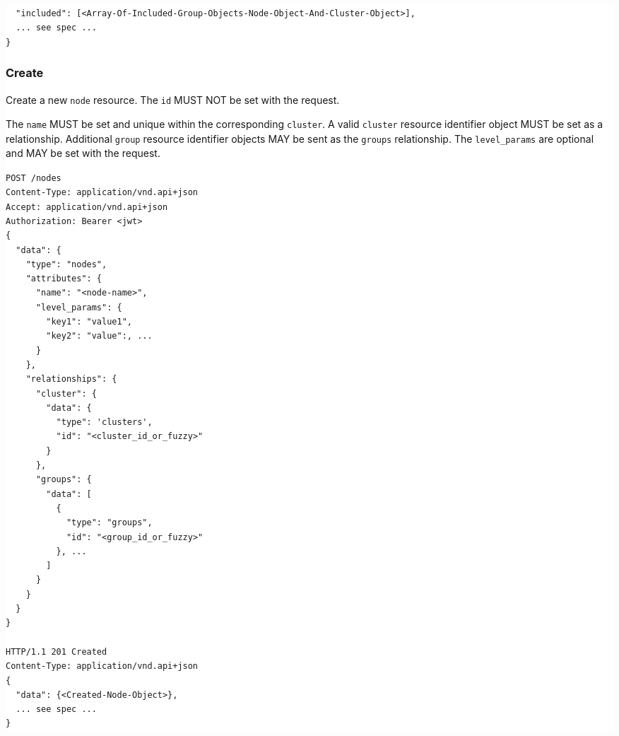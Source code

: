 ```
  "included": [<Array-Of-Included-Group-Objects-Node-Object-And-Cluster-Object>],
  ... see spec ...
}
```

### Create

Create a new `node` resource. The `id` MUST NOT be set with the request.

The `name` MUST be set and unique within the corresponding `cluster`. A valid `cluster` resource identifier object MUST be set as a relationship. Additional `group` resource identifier objects MAY be sent as the `groups` relationship. The `level_params` are optional and MAY be set with the request.

```
POST /nodes
Content-Type: application/vnd.api+json
Accept: application/vnd.api+json
Authorization: Bearer <jwt>
{
  "data": {
    "type": "nodes",
    "attributes": {
      "name": "<node-name>",
      "level_params": {
        "key1": "value1",
        "key2": "value":, ...
      }
    },
    "relationships": {
      "cluster": {
        "data": {
          "type": 'clusters',
          "id": "<cluster_id_or_fuzzy>"
        }
      },
      "groups": {
        "data": [
          {
            "type": "groups",
            "id": "<group_id_or_fuzzy>"
          }, ...
        ]
      }
    }
  }
}

HTTP/1.1 201 Created
Content-Type: application/vnd.api+json
{
  "data": {<Created-Node-Object>},
  ... see spec ...
}
```
